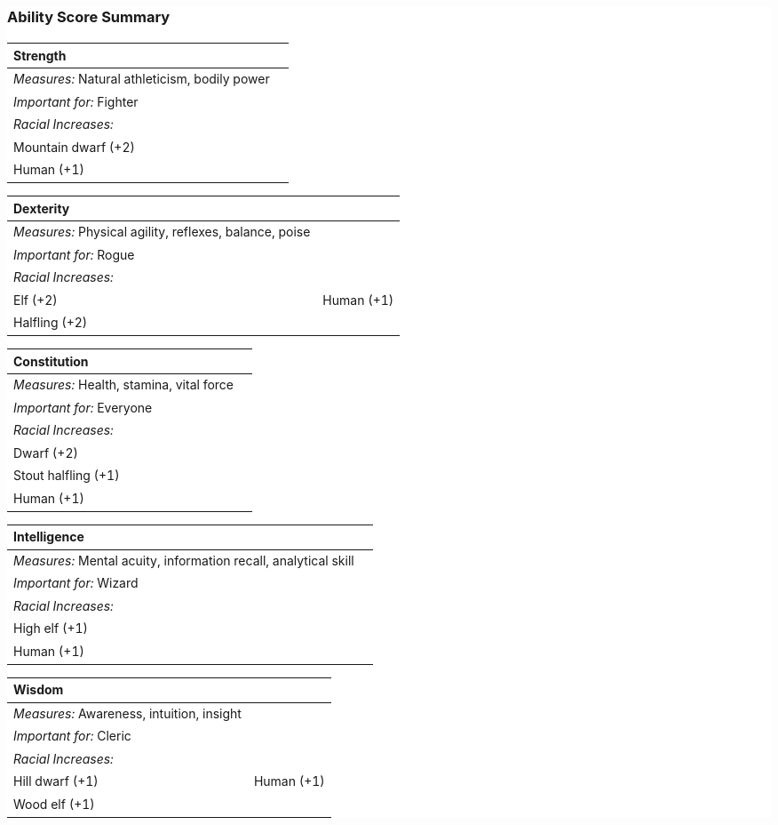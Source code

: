 ### Ability Score Summary

| **Strength**                                  |       |
| :-------------------------------------------- | :---: |
| *Measures:* Natural athleticism, bodily power |       |
| *Important for:* Fighter                      |       |
| *Racial Increases:*                           |       |
| Mountain dwarf (+2)                           |       |
| Human (+1)                                    |       |

| **Dexterity**                                          |            |
| :----------------------------------------------------- | :--------: |
| *Measures:* Physical agility, reflexes, balance, poise |            |
| *Important for:* Rogue                                 |            |
| *Racial Increases:*                                    |            |
| Elf (+2)                                               | Human (+1) |
| Halfling (+2)                                          |            |

| **Constitution**                         |       |
| :--------------------------------------- | :---: |
| *Measures:* Health, stamina, vital force |       |
| *Important for:* Everyone                |       |
| *Racial Increases:*                      |       |
| Dwarf (+2)                               |       |
| Stout halfling (+1)                      |       |
| Human (+1)                               |       |

| **Intelligence**                                                |       |
| :-------------------------------------------------------------- | :---: |
| *Measures:* Mental acuity, information recall, analytical skill |       |
| *Important for:* Wizard                                         |       |
| *Racial Increases:*                                             |       |
| High elf (+1)                                                   |       |
| Human (+1)                                                      |       |

| **Wisdom**                                |            |
| :---------------------------------------- | :--------: |
| *Measures:* Awareness, intuition, insight |            |
| *Important for:* Cleric                   |            |
| *Racial Increases:*                       |            |
| Hill dwarf (+1)                           | Human (+1) |
| Wood elf (+1)                             |            |
